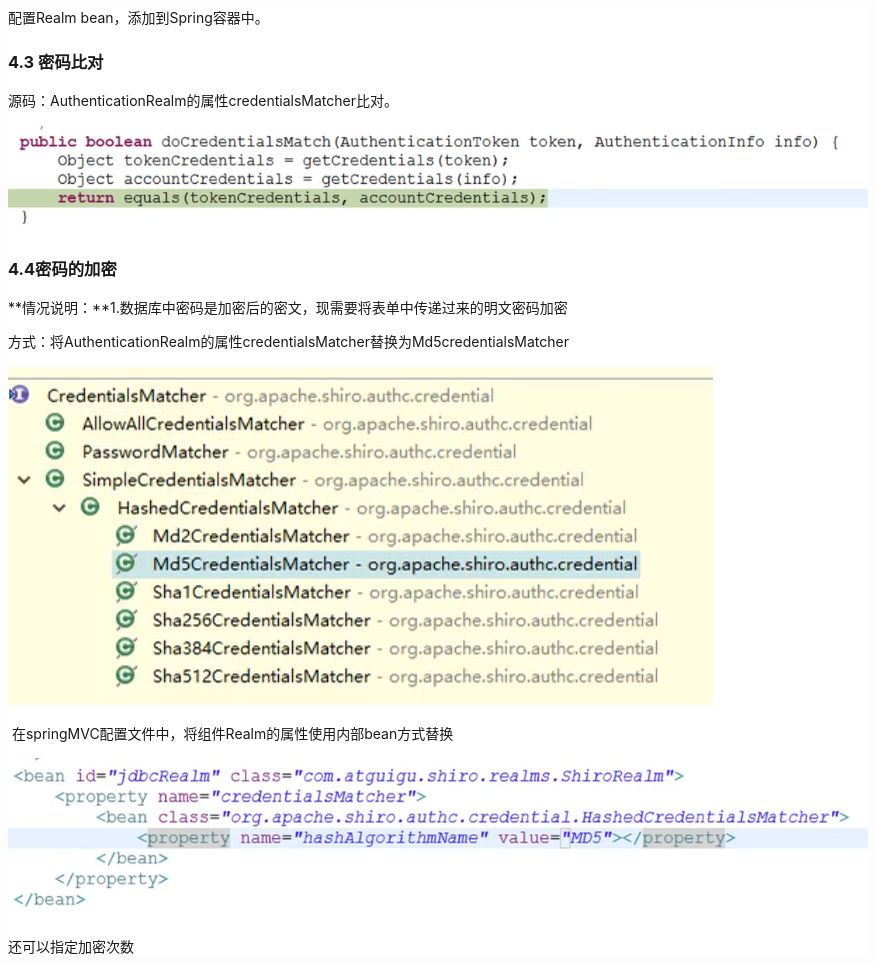 配置Realm bean，添加到Spring容器中。

### 4.3 密码比对

源码：AuthenticationRealm的属性credentialsMatcher比对。

![1577087390120](Shiro_Images/1577087390120.png)

### 4.4密码的加密

**情况说明：**1.数据库中密码是加密后的密文，现需要将表单中传递过来的明文密码加密

方式：将AuthenticationRealm的属性credentialsMatcher替换为Md5credentialsMatcher

![1577087681532](Shiro_Images/1577087681532.png)

​			在springMVC配置文件中，将组件Realm的属性使用内部bean方式替换

![1577088212049](Shiro_Images/1577088212049.png)

还可以指定加密次数
